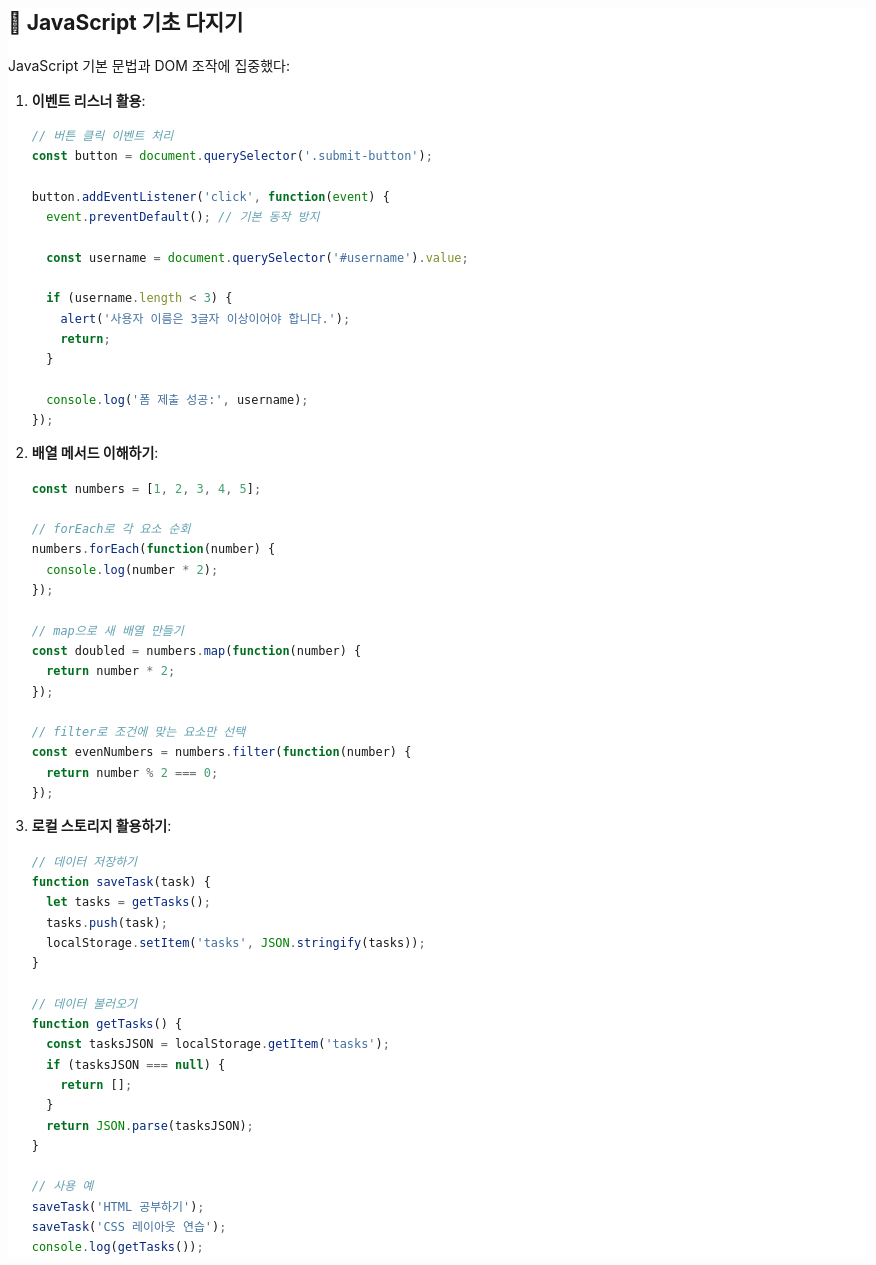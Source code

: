 ## 🧠 JavaScript 기초 다지기

JavaScript 기본 문법과 DOM 조작에 집중했다:

1. **이벤트 리스너 활용**:
   ```javascript
   // 버튼 클릭 이벤트 처리
   const button = document.querySelector('.submit-button');
   
   button.addEventListener('click', function(event) {
     event.preventDefault(); // 기본 동작 방지
     
     const username = document.querySelector('#username').value;
     
     if (username.length < 3) {
       alert('사용자 이름은 3글자 이상이어야 합니다.');
       return;
     }
     
     console.log('폼 제출 성공:', username);
   });
   ```

2. **배열 메서드 이해하기**:
   ```javascript
   const numbers = [1, 2, 3, 4, 5];
   
   // forEach로 각 요소 순회
   numbers.forEach(function(number) {
     console.log(number * 2);
   });
   
   // map으로 새 배열 만들기
   const doubled = numbers.map(function(number) {
     return number * 2;
   });
   
   // filter로 조건에 맞는 요소만 선택
   const evenNumbers = numbers.filter(function(number) {
     return number % 2 === 0;
   });
   ```

3. **로컬 스토리지 활용하기**:
   ```javascript
   // 데이터 저장하기
   function saveTask(task) {
     let tasks = getTasks();
     tasks.push(task);
     localStorage.setItem('tasks', JSON.stringify(tasks));
   }
   
   // 데이터 불러오기
   function getTasks() {
     const tasksJSON = localStorage.getItem('tasks');
     if (tasksJSON === null) {
       return [];
     }
     return JSON.parse(tasksJSON);
   }
   
   // 사용 예
   saveTask('HTML 공부하기');
   saveTask('CSS 레이아웃 연습');
   console.log(getTasks());
   ```